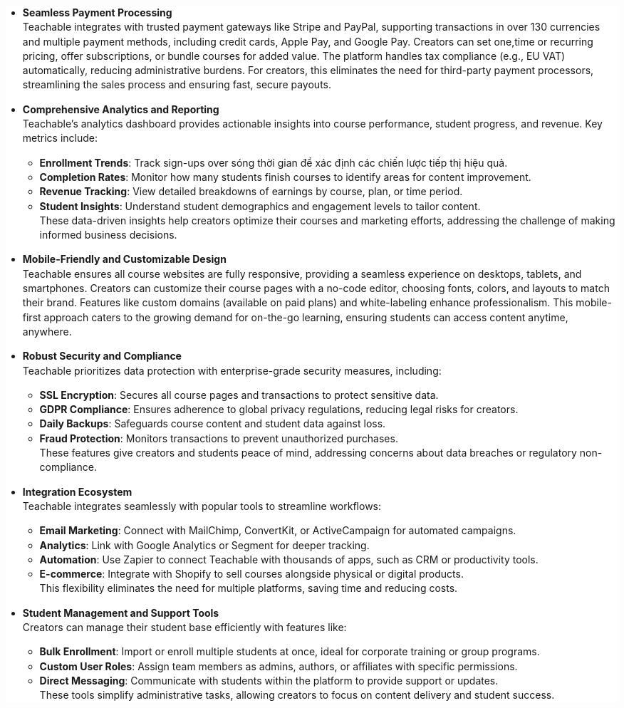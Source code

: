 - **Seamless Payment Processing**  
  Teachable integrates with trusted payment gateways like Stripe and PayPal, supporting transactions in over 130 currencies and multiple payment methods, including credit cards, Apple Pay, and Google Pay. Creators can set one,time or recurring pricing, offer subscriptions, or bundle courses for added value. The platform handles tax compliance (e.g., EU VAT) automatically, reducing administrative burdens. For creators, this eliminates the need for third-party payment processors, streamlining the sales process and ensuring fast, secure payouts.

- **Comprehensive Analytics and Reporting**  
  Teachable’s analytics dashboard provides actionable insights into course performance, student progress, and revenue. Key metrics include:  
  - **Enrollment Trends**: Track sign-ups over sóng thời gian để xác định các chiến lược tiếp thị hiệu quả.  
  - **Completion Rates**: Monitor how many students finish courses to identify areas for content improvement.  
  - **Revenue Tracking**: View detailed breakdowns of earnings by course, plan, or time period.  
  - **Student Insights**: Understand student demographics and engagement levels to tailor content.  
  These data-driven insights help creators optimize their courses and marketing efforts, addressing the challenge of making informed business decisions.

- **Mobile-Friendly and Customizable Design**  
  Teachable ensures all course websites are fully responsive, providing a seamless experience on desktops, tablets, and smartphones. Creators can customize their course pages with a no-code editor, choosing fonts, colors, and layouts to match their brand. Features like custom domains (available on paid plans) and white-labeling enhance professionalism. This mobile-first approach caters to the growing demand for on-the-go learning, ensuring students can access content anytime, anywhere.

- **Robust Security and Compliance**  
  Teachable prioritizes data protection with enterprise-grade security measures, including:  
  - **SSL Encryption**: Secures all course pages and transactions to protect sensitive data.  
  - **GDPR Compliance**: Ensures adherence to global privacy regulations, reducing legal risks for creators.  
  - **Daily Backups**: Safeguards course content and student data against loss.  
  - **Fraud Protection**: Monitors transactions to prevent unauthorized purchases.  
  These features give creators and students peace of mind, addressing concerns about data breaches or regulatory non-compliance.

- **Integration Ecosystem**  
  Teachable integrates seamlessly with popular tools to streamline workflows:  
  - **Email Marketing**: Connect with MailChimp, ConvertKit, or ActiveCampaign for automated campaigns.  
  - **Analytics**: Link with Google Analytics or Segment for deeper tracking.  
  - **Automation**: Use Zapier to connect Teachable with thousands of apps, such as CRM or productivity tools.  
  - **E-commerce**: Integrate with Shopify to sell courses alongside physical or digital products.  
  This flexibility eliminates the need for multiple platforms, saving time and reducing costs.

- **Student Management and Support Tools**  
  Creators can manage their student base efficiently with features like:  
  - **Bulk Enrollment**: Import or enroll multiple students at once, ideal for corporate training or group programs.  
  - **Custom User Roles**: Assign team members as admins, authors, or affiliates with specific permissions.  
  - **Direct Messaging**: Communicate with students within the platform to provide support or updates.  
  These tools simplify administrative tasks, allowing creators to focus on content delivery and student success.
